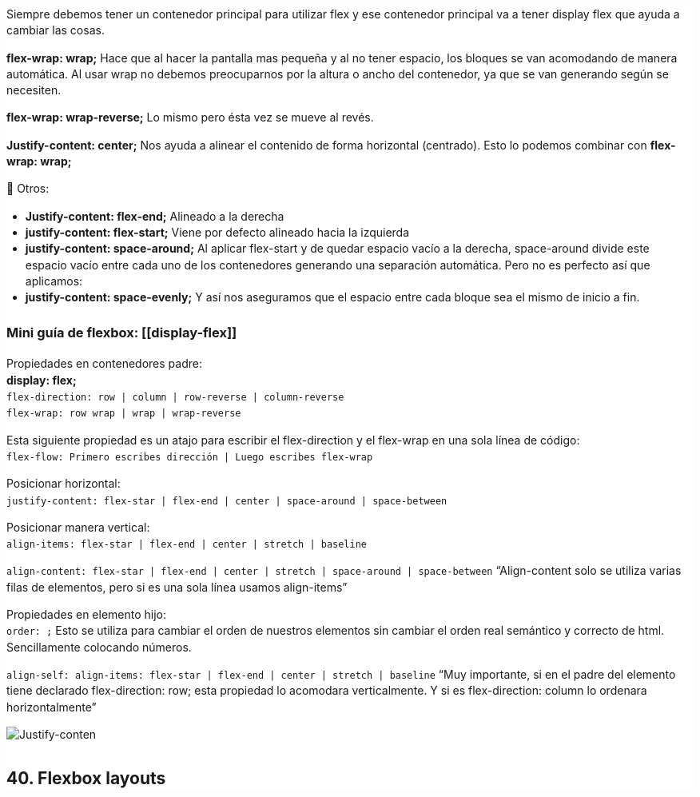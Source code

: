 Siempre debemos tener un contenedor principal para utilizar flex y ese contenedor principal va a tener display flex que ayuda a cambiar las cosas.

**flex-wrap: wrap;** Hace que al hacer la pantalla mas pequeña y al no tener espacio, los bloques se van acomodando de manera automática. Al usar wrap no debemos preocuparnos por la altura o ancho del contenedor, ya que se van generando según se necesiten.

**flex-wrap: wrap-reverse;** Lo mismo pero ésta vez se mueve al revés.

**Justify-content: center;** Nos ayuda a alinear el contenido de forma horizontal (centrado). Esto lo podemos combinar con **flex-wrap: wrap;**

📑 Otros:

-   **Justify-content: flex-end;** Alineado a la derecha
-   **justify-content: flex-start;** Viene por defecto alineado hacia la izquierda
-   **justify-content: space-around;** Al aplicar flex-start y de quedar espacio vacío a la derecha, space-around divide este espacio vacío entre cada uno de los contenedores generando una separación automática. Pero no es perfecto así que aplicamos:
-   **justify-content: space-evenly;** Y así nos aseguramos que el espacio entre cada bloque sea el mismo de inicio a fin.

### Mini guía de flexbox: [[display-flex]]

Propiedades en contenedores padre:  
**display: flex;**  
`flex-direction: row | column | row-reverse | column-reverse`  
`flex-wrap: row wrap | wrap | wrap-reverse`

Esta siguiente propiedad es un atajo para escribir el flex-direction y el flex-wrap en una sola línea de código:  
`flex-flow: Primero escribes dirección | Luego escribes flex-wrap`

Posicionar horizontal:  
`justify-content: flex-star | flex-end | center | space-around | space-between`

Posicionar manera vertical:  
`align-items: flex-star | flex-end | center | stretch | baseline`

`align-content: flex-star | flex-end | center | stretch | space-around | space-between` “Align-content solo se utiliza varias filas de elementos, pero si es una sola línea usamos align-items”

Propiedades en elemento hijo:  
`order: ;` Esto se utiliza para cambiar el orden de nuestros elementos sin cambiar el orden real semántico y correcto de html. Sencillamente colocando números.

`align-self: align-items: flex-star | flex-end | center | stretch | baseline` “Muy importante, si en el padre del elemento tiene declarado flex-direction: row; esta propiedad lo acomodara verticalmente. Y si es flex-direction: column lo ordenara horizontalmente”


![Justify-conten](https://miro.medium.com/max/2562/1*6NUIFlnX9SAanhWeOwt3Bg.gif)



## 40. Flexbox layouts
